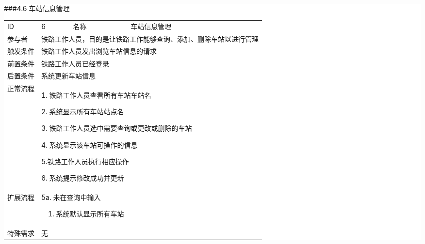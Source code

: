 

###4.6 车站信息管理

<table>
    <tr>
        <td>ID</td>
        <td>6</td>
        <td>名称</td>
        <td>车站信息管理</td>
    </tr>
    <tr>
        <td>参与者</td>
        <td colspan = '3'>铁路工作人员，目的是让铁路工作能够查询、添加、删除车站以进行管理</td>
    </tr>
    <tr>
        <td>触发条件</td>
        <td colspan = '3'>铁路工作人员发出浏览车站信息的请求</td>
    </tr>
    <tr>
        <td>前置条件</td>
        <td colspan = '3'>铁路工作人员已经登录</td>
    </tr>
    <tr>
        <td>后置条件</td>
        <td colspan = '3'>系统更新车站信息</td>
    </tr>
    <tr>
        <td>正常流程</td>
        <td colspan = '3'><p>
          1. 铁路工作人员查看所有车站车站名
          </p><p>
          2. 系统显示所有车站站点名
          </p><p>
          3. 铁路工作人员选中需要查询或更改或删除的车站
          </p><p>
          4. 系统显示该车站可操作的信息
          </p><p>
          5.铁路工作人员执行相应操作 
          </p><p>
          6. 系统提示修改成功并更新
          </p></td>
    </tr>
    <tr>
        <td>扩展流程</td>
        <td colspan = '3'>5a. 未在查询中输入<p>&emsp;1. 系统默认显示所有车站     </p></td>
</tr>
<tr>
    <td>特殊需求</td>
    <td colspan = '3'>无</td>
</tr></table>

